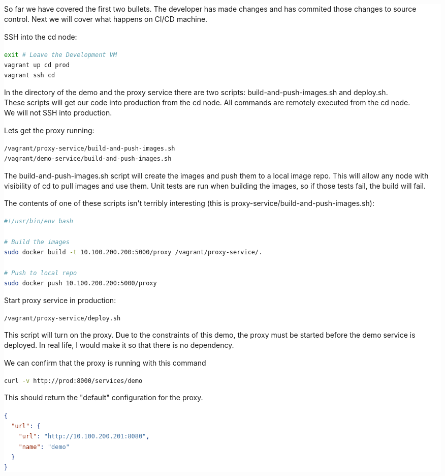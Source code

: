 So far we have covered the first two bullets.  The developer has made changes and has commited those changes to source
control.  Next we will cover what happens on CI/CD machine.

SSH into the cd node:
```bash
exit # Leave the Development VM
vagrant up cd prod
vagrant ssh cd
```

In the directory of the demo and the proxy service there are two scripts: build-and-push-images.sh and deploy.sh.  
These scripts will get our code into production from the cd node.  All commands are remotely executed from the cd node.  
We will not SSH into production.

Lets get the proxy running:

```bash
/vagrant/proxy-service/build-and-push-images.sh
/vagrant/demo-service/build-and-push-images.sh
```

The build-and-push-images.sh script will create the images and push them to a local image repo.  This will allow any 
node with visibility of cd to pull images and use them.  Unit tests are run when building the images, so if those tests
fail, the build will fail.

The contents of one of these scripts isn't terribly interesting (this is proxy-service/build-and-push-images.sh): 
```bash
#!/usr/bin/env bash

# Build the images
sudo docker build -t 10.100.200.200:5000/proxy /vagrant/proxy-service/.

# Push to local repo
sudo docker push 10.100.200.200:5000/proxy
```

Start proxy service in production:
```bash
/vagrant/proxy-service/deploy.sh
```

This script will turn on the proxy.  Due to the constraints of this demo, the proxy must be started before the demo
service is deployed.  In real life, I would make it so that there is no dependency.

We can confirm that the proxy is running with this command
```bash
curl -v http://prod:8000/services/demo
```

This should return the "default" configuration for the proxy.
 ```json
 {
   "url": {
     "url": "http://10.100.200.201:8080",
     "name": "demo"
   }
 }
```

